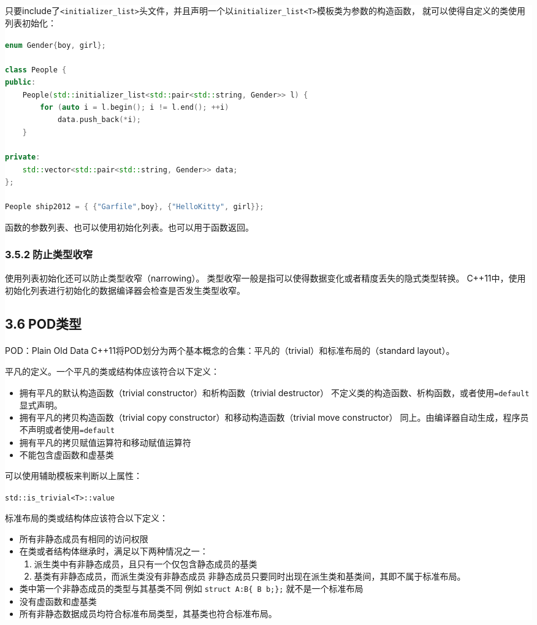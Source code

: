 只要include了`<initializer_list>`头文件，并且声明一个以`initializer_list<T>`模板类为参数的构造函数，
就可以使得自定义的类使用列表初始化：
```cpp
enum Gender{boy, girl};                                                                                                        

class People {
public:
    People(std::initializer_list<std::pair<std::string, Gender>> l) {
        for (auto i = l.begin(); i != l.end(); ++i)
            data.push_back(*i);
    }   

private:
    std::vector<std::pair<std::string, Gender>> data;
};

People ship2012 = { {"Garfile",boy}, {"HelloKitty", girl}};
```
函数的参数列表、也可以使用初始化列表。也可以用于函数返回。

### 3.5.2 防止类型收窄
使用列表初始化还可以防止类型收窄（narrowing）。
类型收窄一般是指可以使得数据变化或者精度丢失的隐式类型转换。
C++11中，使用初始化列表进行初始化的数据编译器会检查是否发生类型收窄。

## 3.6 POD类型
POD：Plain Old Data
C++11将POD划分为两个基本概念的合集：平凡的（trivial）和标准布局的（standard layout）。

平凡的定义。一个平凡的类或结构体应该符合以下定义：
- 拥有平凡的默认构造函数（trivial constructor）和析构函数（trivial destructor）
  不定义类的构造函数、析构函数，或者使用`=default`显式声明。
- 拥有平凡的拷贝构造函数（trivial copy constructor）和移动构造函数（trivial move constructor）
   同上。由编译器自动生成，程序员不声明或者使用`=default`
- 拥有平凡的拷贝赋值运算符和移动赋值运算符
- 不能包含虚函数和虚基类

可以使用辅助模板来判断以上属性：
```
std::is_trivial<T>::value
```

标准布局的类或结构体应该符合以下定义：
- 所有非静态成员有相同的访问权限
- 在类或者结构体继承时，满足以下两种情况之一：
   1) 派生类中有非静态成员，且只有一个仅包含静态成员的基类
   2) 基类有非静态成员，而派生类没有非静态成员
   非静态成员只要同时出现在派生类和基类间，其即不属于标准布局。
- 类中第一个非静态成员的类型与其基类不同
例如 `struct A:B{ B b;};` 就不是一个标准布局
- 没有虚函数和虚基类
- 所有非静态数据成员均符合标准布局类型，其基类也符合标准布局。
